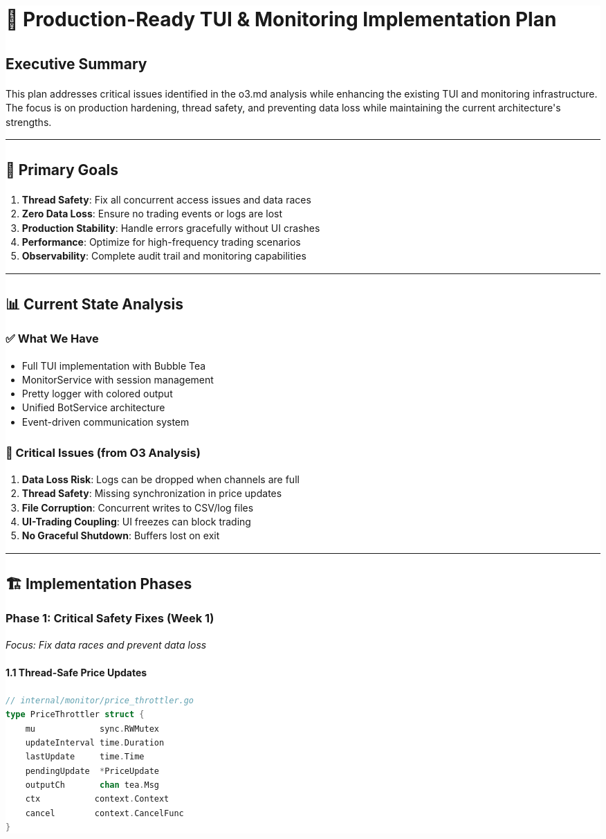 # 🚀 Production-Ready TUI & Monitoring Implementation Plan

## Executive Summary

This plan addresses critical issues identified in the o3.md analysis while enhancing the existing TUI and monitoring infrastructure. The focus is on production hardening, thread safety, and preventing data loss while maintaining the current architecture's strengths.

---

## 🎯 Primary Goals

1. **Thread Safety**: Fix all concurrent access issues and data races
2. **Zero Data Loss**: Ensure no trading events or logs are lost
3. **Production Stability**: Handle errors gracefully without UI crashes  
4. **Performance**: Optimize for high-frequency trading scenarios
5. **Observability**: Complete audit trail and monitoring capabilities

---

## 📊 Current State Analysis

### ✅ What We Have
- Full TUI implementation with Bubble Tea
- MonitorService with session management
- Pretty logger with colored output
- Unified BotService architecture
- Event-driven communication system

### 🚨 Critical Issues (from O3 Analysis)
1. **Data Loss Risk**: Logs can be dropped when channels are full
2. **Thread Safety**: Missing synchronization in price updates
3. **File Corruption**: Concurrent writes to CSV/log files
4. **UI-Trading Coupling**: UI freezes can block trading
5. **No Graceful Shutdown**: Buffers lost on exit

---

## 🏗️ Implementation Phases

### **Phase 1: Critical Safety Fixes (Week 1)**
*Focus: Fix data races and prevent data loss*

#### 1.1 Thread-Safe Price Updates
```go
// internal/monitor/price_throttler.go
type PriceThrottler struct {
    mu             sync.RWMutex
    updateInterval time.Duration
    lastUpdate     time.Time
    pendingUpdate  *PriceUpdate
    outputCh       chan tea.Msg
    ctx           context.Context
    cancel        context.CancelFunc
}
```
